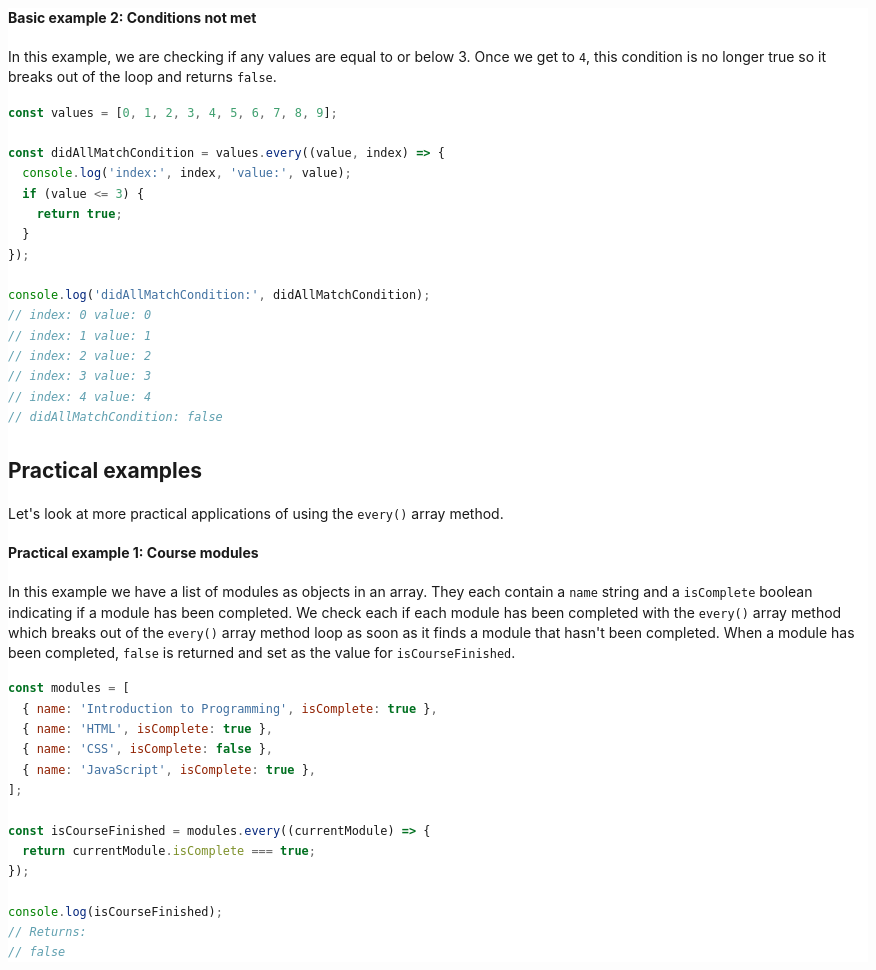 ```js
```

#### Basic example 2: Conditions not met

In this example, we are checking if any values are equal to or below 3. Once we get to `4`, this condition is no longer true so it breaks out of the loop and returns `false`.

```js
const values = [0, 1, 2, 3, 4, 5, 6, 7, 8, 9];

const didAllMatchCondition = values.every((value, index) => {
  console.log('index:', index, 'value:', value);
  if (value <= 3) {
    return true;
  }
});

console.log('didAllMatchCondition:', didAllMatchCondition);
// index: 0 value: 0
// index: 1 value: 1
// index: 2 value: 2
// index: 3 value: 3
// index: 4 value: 4
// didAllMatchCondition: false
```

## Practical examples

Let's look at more practical applications of using the `every()` array method.

#### Practical example 1: Course modules

In this example we have a list of modules as objects in an array. They each contain a `name` string and a `isComplete` boolean indicating if a module has been completed. We check each if each module has been completed with the `every()` array method which breaks out of the `every()` array method loop as soon as it finds a module that hasn't been completed. When a module has been completed, `false` is returned and set as the value for `isCourseFinished`.

```js
const modules = [
  { name: 'Introduction to Programming', isComplete: true },
  { name: 'HTML', isComplete: true },
  { name: 'CSS', isComplete: false },
  { name: 'JavaScript', isComplete: true },
];

const isCourseFinished = modules.every((currentModule) => {
  return currentModule.isComplete === true;
});

console.log(isCourseFinished);
// Returns:
// false
```
